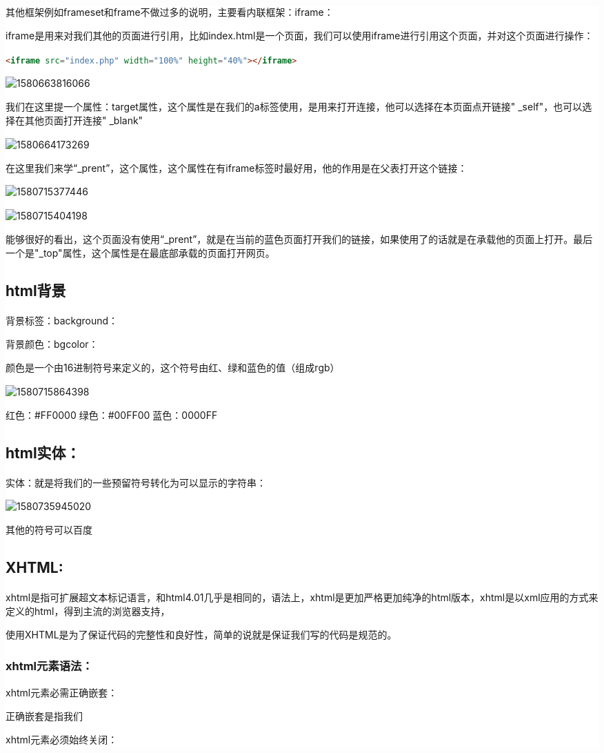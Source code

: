 其他框架例如frameset和frame不做过多的说明，主要看内联框架：iframe：

iframe是用来对我们其他的页面进行引用，比如index.html是一个页面，我们可以使用iframe进行引用这个页面，并对这个页面进行操作：

```html
<iframe src="index.php" width="100%" height="40%"></iframe>
```

![1580663816066](C:\Users\15749\AppData\Roaming\Typora\typora-user-images\1580663816066.png)

我们在这里提一个属性：target属性，这个属性是在我们的a标签使用，是用来打开连接，他可以选择在本页面点开链接" _self"，也可以选择在其他页面打开连接" _blank"

![1580664173269](C:\Users\15749\AppData\Roaming\Typora\typora-user-images\1580664173269.png)

在这里我们来学“_prent”，这个属性，这个属性在有iframe标签时最好用，他的作用是在父表打开这个链接：


![1580715377446](C:\Users\15749\AppData\Roaming\Typora\typora-user-images\1580715377446.png)

![1580715404198](C:\Users\15749\AppData\Roaming\Typora\typora-user-images\1580715404198.png)

能够很好的看出，这个页面没有使用“_prent”，就是在当前的蓝色页面打开我们的链接，如果使用了的话就是在承载他的页面上打开。最后一个是"_top"属性，这个属性是在最底部承载的页面打开网页。

## html背景

背景标签：background：

背景颜色：bgcolor：

颜色是一个由16进制符号来定义的，这个符号由红、绿和蓝色的值（组成rgb）

![1580715864398](C:\Users\15749\AppData\Roaming\Typora\typora-user-images\1580715864398.png)

红色：#FF0000 绿色：#00FF00  蓝色：0000FF

## html实体：

实体：就是将我们的一些预留符号转化为可以显示的字符串：

![1580735945020](C:\Users\15749\AppData\Roaming\Typora\typora-user-images\1580735945020.png)

其他的符号可以百度

## XHTML:

xhtml是指可扩展超文本标记语言，和html4.01几乎是相同的，语法上，xhtml是更加严格更加纯净的html版本，xhtml是以xml应用的方式来定义的html，得到主流的浏览器支持，

使用XHTML是为了保证代码的完整性和良好性，简单的说就是保证我们写的代码是规范的。

### xhtml元素语法：

xhtml元素必需正确嵌套：

正确嵌套是指我们

xhtml元素必须始终关闭：
